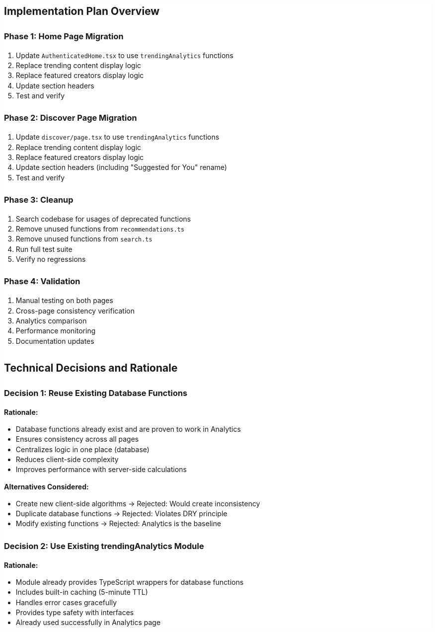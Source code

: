 
## Implementation Plan Overview

### Phase 1: Home Page Migration
1. Update `AuthenticatedHome.tsx` to use `trendingAnalytics` functions
2. Replace trending content display logic
3. Replace featured creators display logic
4. Update section headers
5. Test and verify

### Phase 2: Discover Page Migration
1. Update `discover/page.tsx` to use `trendingAnalytics` functions
2. Replace trending content display logic
3. Replace featured creators display logic
4. Update section headers (including "Suggested for You" rename)
5. Test and verify

### Phase 3: Cleanup
1. Search codebase for usages of deprecated functions
2. Remove unused functions from `recommendations.ts`
3. Remove unused functions from `search.ts`
4. Run full test suite
5. Verify no regressions

### Phase 4: Validation
1. Manual testing on both pages
2. Cross-page consistency verification
3. Analytics comparison
4. Performance monitoring
5. Documentation updates

## Technical Decisions and Rationale

### Decision 1: Reuse Existing Database Functions

**Rationale:**
- Database functions already exist and are proven to work in Analytics
- Ensures consistency across all pages
- Centralizes logic in one place (database)
- Reduces client-side complexity
- Improves performance with server-side calculations

**Alternatives Considered:**
- Create new client-side algorithms → Rejected: Would create inconsistency
- Duplicate database functions → Rejected: Violates DRY principle
- Modify existing functions → Rejected: Analytics is the baseline

### Decision 2: Use Existing trendingAnalytics Module

**Rationale:**
- Module already provides TypeScript wrappers for database functions
- Includes built-in caching (5-minute TTL)
- Handles error cases gracefully
- Provides type safety with interfaces
- Already used successfully in Analytics page
